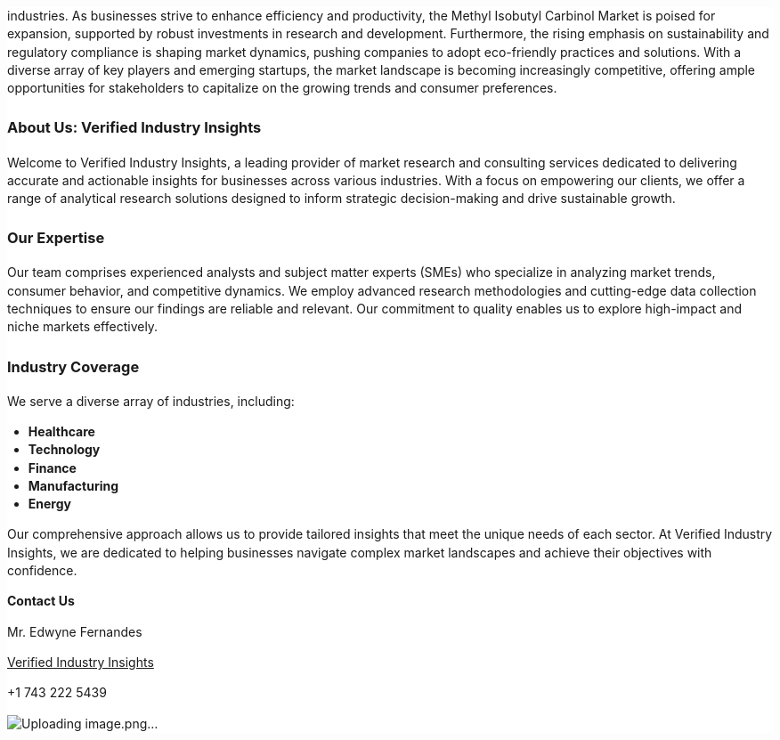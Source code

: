 industries. As businesses strive to enhance efficiency and productivity, the Methyl Isobutyl Carbinol Market is poised for expansion, supported by robust investments in research and development. Furthermore, the rising emphasis on sustainability and regulatory compliance is shaping market dynamics, pushing companies to adopt eco-friendly practices and solutions. With a diverse array of key players and emerging startups, the market landscape is becoming increasingly competitive, offering ample opportunities for stakeholders to capitalize on the growing trends and consumer preferences.</p><h3>About Us: Verified Industry Insights</h3><p>Welcome to Verified Industry Insights, a leading provider of market research and consulting services dedicated to delivering accurate and actionable insights for businesses across various industries. With a focus on empowering our clients, we offer a range of analytical research solutions designed to inform strategic decision-making and drive sustainable growth.</p><h3>Our Expertise</h3><p>Our team comprises experienced analysts and subject matter experts (SMEs) who specialize in analyzing market trends, consumer behavior, and competitive dynamics. We employ advanced research methodologies and cutting-edge data collection techniques to ensure our findings are reliable and relevant. Our commitment to quality enables us to explore high-impact and niche markets effectively.</p><h3>Industry Coverage</h3><p>We serve a diverse array of industries, including:</p><ul><li><strong>Healthcare</strong></li><li><strong>Technology</strong></li><li><strong>Finance</strong></li><li><strong>Manufacturing</strong></li><li><strong>Energy</strong></li></ul><p>Our comprehensive approach allows us to provide tailored insights that meet the unique needs of each sector. At Verified Industry Insights, we are dedicated to helping businesses navigate complex market landscapes and achieve their objectives with confidence.</p><p><strong>Contact Us</strong></p><p>Mr. Edwyne Fernandes</p><p><a href="https://www.verifiedindustryinsights.com/">Verified Industry Insights</a></p><p>+1 743 222 5439</p>
![Uploading image.png…]()
